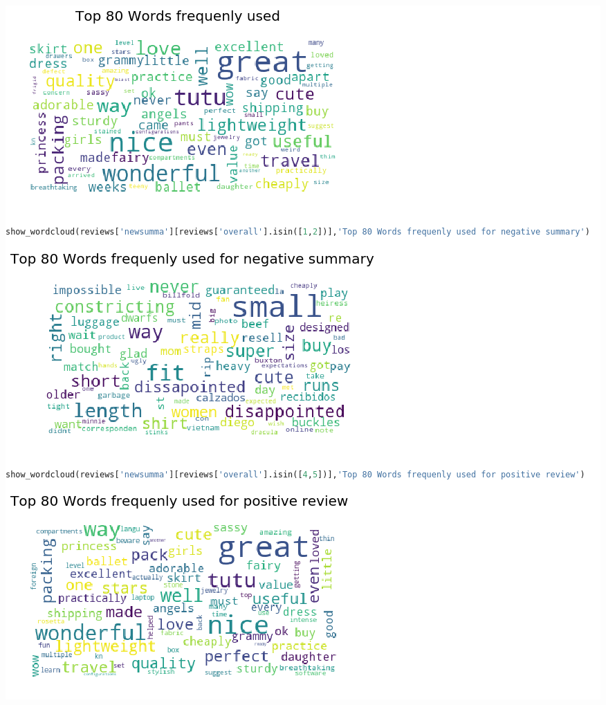 
![png](output_19_0.png)



```python
show_wordcloud(reviews['newsumma'][reviews['overall'].isin([1,2])],'Top 80 Words frequenly used for negative summary')
```


![png](output_20_0.png)



```python
show_wordcloud(reviews['newsumma'][reviews['overall'].isin([4,5])],'Top 80 Words frequenly used for positive review')
```


![png](output_21_0.png)
